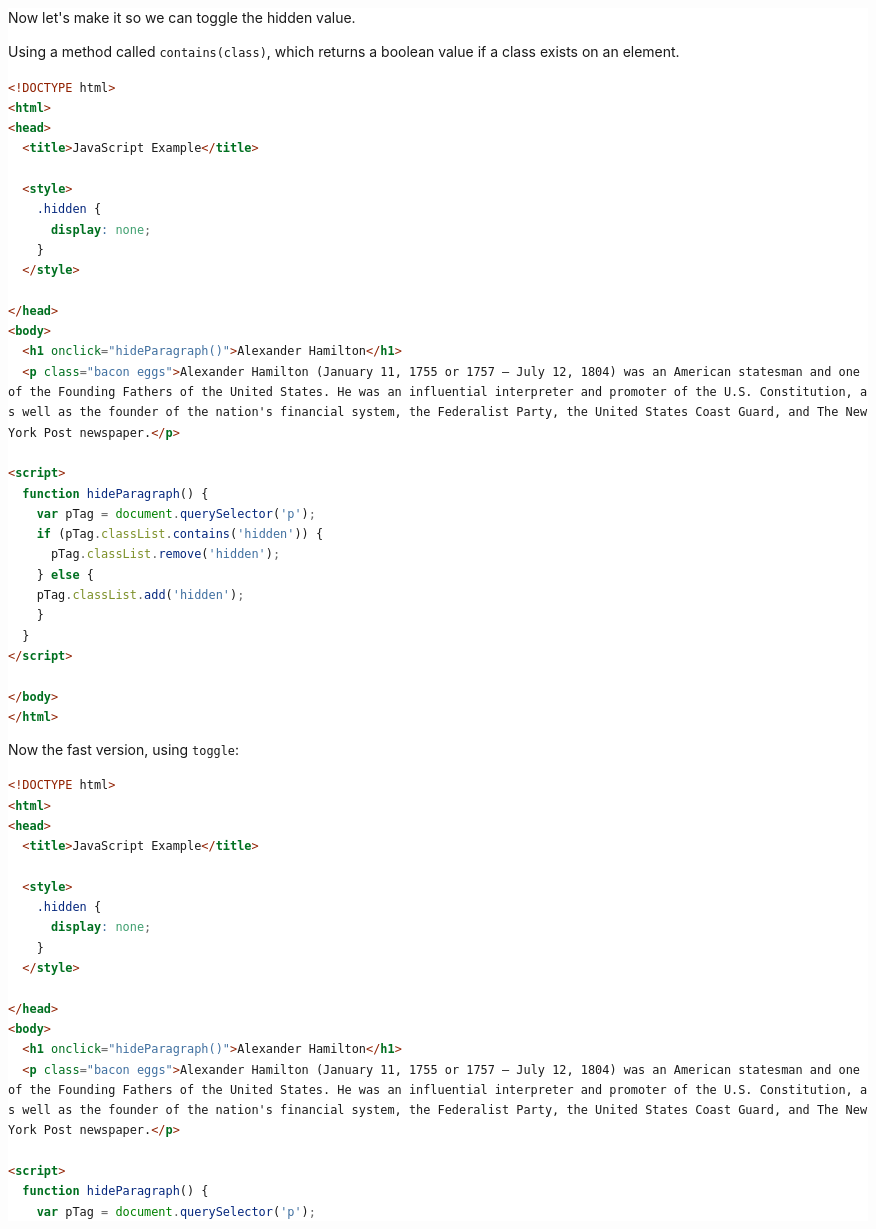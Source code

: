 Now let's make it so we can toggle the hidden value.

Using a method called `contains(class)`, which returns a boolean value if a class exists on an element.

```html
<!DOCTYPE html>
<html>
<head>
  <title>JavaScript Example</title>

  <style>
    .hidden {
      display: none;
    }
  </style>

</head>
<body>
  <h1 onclick="hideParagraph()">Alexander Hamilton</h1>
  <p class="bacon eggs">Alexander Hamilton (January 11, 1755 or 1757 – July 12, 1804) was an American statesman and one of the Founding Fathers of the United States. He was an influential interpreter and promoter of the U.S. Constitution, as well as the founder of the nation's financial system, the Federalist Party, the United States Coast Guard, and The New York Post newspaper.</p>

<script>
  function hideParagraph() {
    var pTag = document.querySelector('p');
    if (pTag.classList.contains('hidden')) {
      pTag.classList.remove('hidden');
    } else {
    pTag.classList.add('hidden');
    }
  }
</script>

</body>
</html>
```

Now the fast version, using `toggle`:

```html
<!DOCTYPE html>
<html>
<head>
  <title>JavaScript Example</title>

  <style>
    .hidden {
      display: none;
    }
  </style>

</head>
<body>
  <h1 onclick="hideParagraph()">Alexander Hamilton</h1>
  <p class="bacon eggs">Alexander Hamilton (January 11, 1755 or 1757 – July 12, 1804) was an American statesman and one of the Founding Fathers of the United States. He was an influential interpreter and promoter of the U.S. Constitution, as well as the founder of the nation's financial system, the Federalist Party, the United States Coast Guard, and The New York Post newspaper.</p>

<script>
  function hideParagraph() {
    var pTag = document.querySelector('p');

```